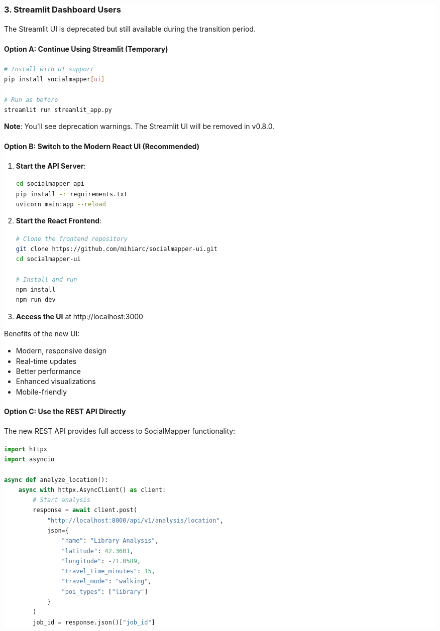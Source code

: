 ### 3. Streamlit Dashboard Users

The Streamlit UI is deprecated but still available during the transition period.

#### Option A: Continue Using Streamlit (Temporary)

```bash
# Install with UI support
pip install socialmapper[ui]

# Run as before
streamlit run streamlit_app.py
```

**Note**: You'll see deprecation warnings. The Streamlit UI will be removed in v0.8.0.

#### Option B: Switch to the Modern React UI (Recommended)

1. **Start the API Server**:
   ```bash
   cd socialmapper-api
   pip install -r requirements.txt
   uvicorn main:app --reload
   ```

2. **Start the React Frontend**:
   ```bash
   # Clone the frontend repository
   git clone https://github.com/mihiarc/socialmapper-ui.git
   cd socialmapper-ui
   
   # Install and run
   npm install
   npm run dev
   ```

3. **Access the UI** at http://localhost:3000

Benefits of the new UI:
- Modern, responsive design
- Real-time updates
- Better performance
- Enhanced visualizations
- Mobile-friendly

#### Option C: Use the REST API Directly

The new REST API provides full access to SocialMapper functionality:

```python
import httpx
import asyncio

async def analyze_location():
    async with httpx.AsyncClient() as client:
        # Start analysis
        response = await client.post(
            "http://localhost:8000/api/v1/analysis/location",
            json={
                "name": "Library Analysis",
                "latitude": 42.3601,
                "longitude": -71.0589,
                "travel_time_minutes": 15,
                "travel_mode": "walking",
                "poi_types": ["library"]
            }
        )
        job_id = response.json()["job_id"]
```
